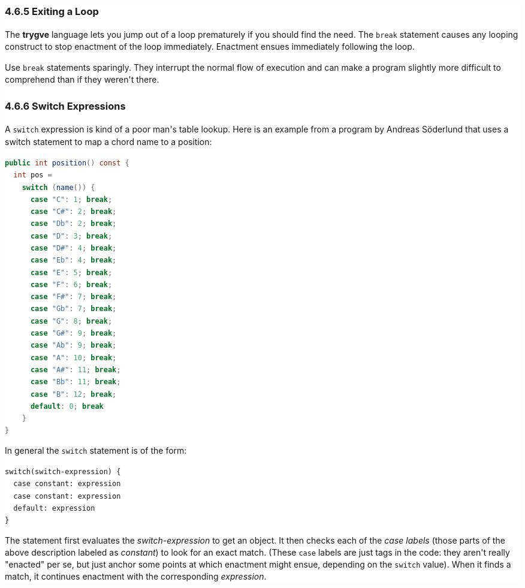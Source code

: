 ### 4.6.5 Exiting a Loop

The **trygve** language lets you jump out of a loop prematurely if you should find the need. The `break` statement causes any looping construct to stop enactment of the loop immediately. Enactment ensues immediately following the loop.

Use `break` statements sparingly. They interrupt the normal flow of execution and can make a program slightly more difficult to comprehend than if they weren't there.

### 4.6.6 Switch Expressions

A `switch` expression is kind of a poor man's table lookup. Here is an example from a program by Andreas Söderlund that uses a switch statement to map a chord name to a position:

```java
public int position() const {
  int pos =
    switch (name()) {
      case "C": 1; break;
      case "C#": 2; break;
      case "Db": 2; break;
      case "D": 3; break;
      case "D#": 4; break;
      case "Eb": 4; break;
      case "E": 5; break;
      case "F": 6; break;
      case "F#": 7; break;
      case "Gb": 7; break;
      case "G": 8; break;
      case "G#": 9; break;
      case "Ab": 9; break;
      case "A": 10; break;
      case "A#": 11; break;
      case "Bb": 11; break;
      case "B": 12; break;
      default: 0; break
    }
}
```

In general the `switch` statement is of the form:

```
switch(switch-expression) {
  case constant: expression
  case constant: expression
  default: expression
}
```

The statement first evaluates the _switch-expression_ to get an object. It then checks each of the _case labels_ (those parts of the above description labeled as _constant_) to look for an exact match. (These `case` labels are just tags in the code: they aren't really "enacted" per se, but just anchor some points at which enactment might ensue, depending on the `switch` value). When it finds a match, it continues enactment with the corresponding _expression_.
